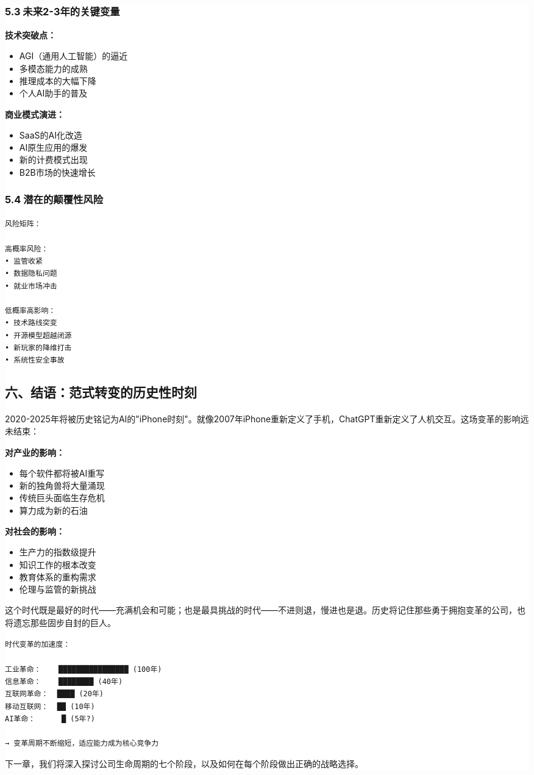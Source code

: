 ### 5.3 未来2-3年的关键变量

**技术突破点：**
- AGI（通用人工智能）的逼近
- 多模态能力的成熟
- 推理成本的大幅下降
- 个人AI助手的普及

**商业模式演进：**
- SaaS的AI化改造
- AI原生应用的爆发
- 新的计费模式出现
- B2B市场的快速增长

### 5.4 潜在的颠覆性风险

```
风险矩阵：

高概率风险：
• 监管收紧
• 数据隐私问题
• 就业市场冲击

低概率高影响：
• 技术路线突变
• 开源模型超越闭源
• 新玩家的降维打击
• 系统性安全事故
```

## 六、结语：范式转变的历史性时刻

2020-2025年将被历史铭记为AI的"iPhone时刻"。就像2007年iPhone重新定义了手机，ChatGPT重新定义了人机交互。这场变革的影响远未结束：

**对产业的影响：**
- 每个软件都将被AI重写
- 新的独角兽将大量涌现
- 传统巨头面临生存危机
- 算力成为新的石油

**对社会的影响：**
- 生产力的指数级提升
- 知识工作的根本改变
- 教育体系的重构需求
- 伦理与监管的新挑战

这个时代既是最好的时代——充满机会和可能；也是最具挑战的时代——不进则退，慢进也是退。历史将记住那些勇于拥抱变革的公司，也将遗忘那些固步自封的巨人。

```
时代变革的加速度：

工业革命：    ████████████████ (100年)
信息革命：    ████████ (40年)  
互联网革命：  ████ (20年)
移动互联网：  ██ (10年)
AI革命：      █ (5年?)

→ 变革周期不断缩短，适应能力成为核心竞争力
```

下一章，我们将深入探讨公司生命周期的七个阶段，以及如何在每个阶段做出正确的战略选择。